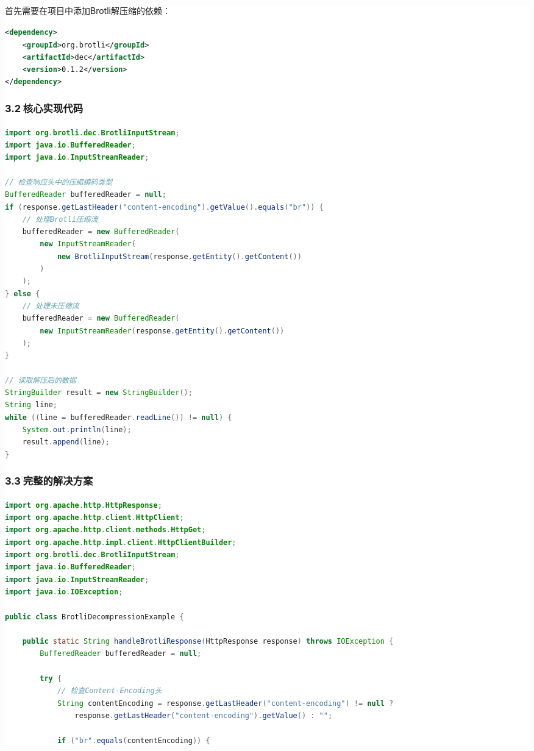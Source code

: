 首先需要在项目中添加Brotli解压缩的依赖：

```xml
<dependency>
    <groupId>org.brotli</groupId>
    <artifactId>dec</artifactId>
    <version>0.1.2</version>
</dependency>
```

### 3.2 核心实现代码

```java
import org.brotli.dec.BrotliInputStream;
import java.io.BufferedReader;
import java.io.InputStreamReader;

// 检查响应头中的压缩编码类型
BufferedReader bufferedReader = null;
if (response.getLastHeader("content-encoding").getValue().equals("br")) {
    // 处理Brotli压缩流
    bufferedReader = new BufferedReader(
        new InputStreamReader(
            new BrotliInputStream(response.getEntity().getContent())
        )
    );
} else {
    // 处理未压缩流
    bufferedReader = new BufferedReader(
        new InputStreamReader(response.getEntity().getContent())
    );
}

// 读取解压后的数据
StringBuilder result = new StringBuilder();
String line;
while ((line = bufferedReader.readLine()) != null) {
    System.out.println(line);
    result.append(line);
}
```

### 3.3 完整的解决方案

```java
import org.apache.http.HttpResponse;
import org.apache.http.client.HttpClient;
import org.apache.http.client.methods.HttpGet;
import org.apache.http.impl.client.HttpClientBuilder;
import org.brotli.dec.BrotliInputStream;
import java.io.BufferedReader;
import java.io.InputStreamReader;
import java.io.IOException;

public class BrotliDecompressionExample {
    
    public static String handleBrotliResponse(HttpResponse response) throws IOException {
        BufferedReader bufferedReader = null;
        
        try {
            // 检查Content-Encoding头
            String contentEncoding = response.getLastHeader("content-encoding") != null ? 
                response.getLastHeader("content-encoding").getValue() : "";
            
            if ("br".equals(contentEncoding)) {
```